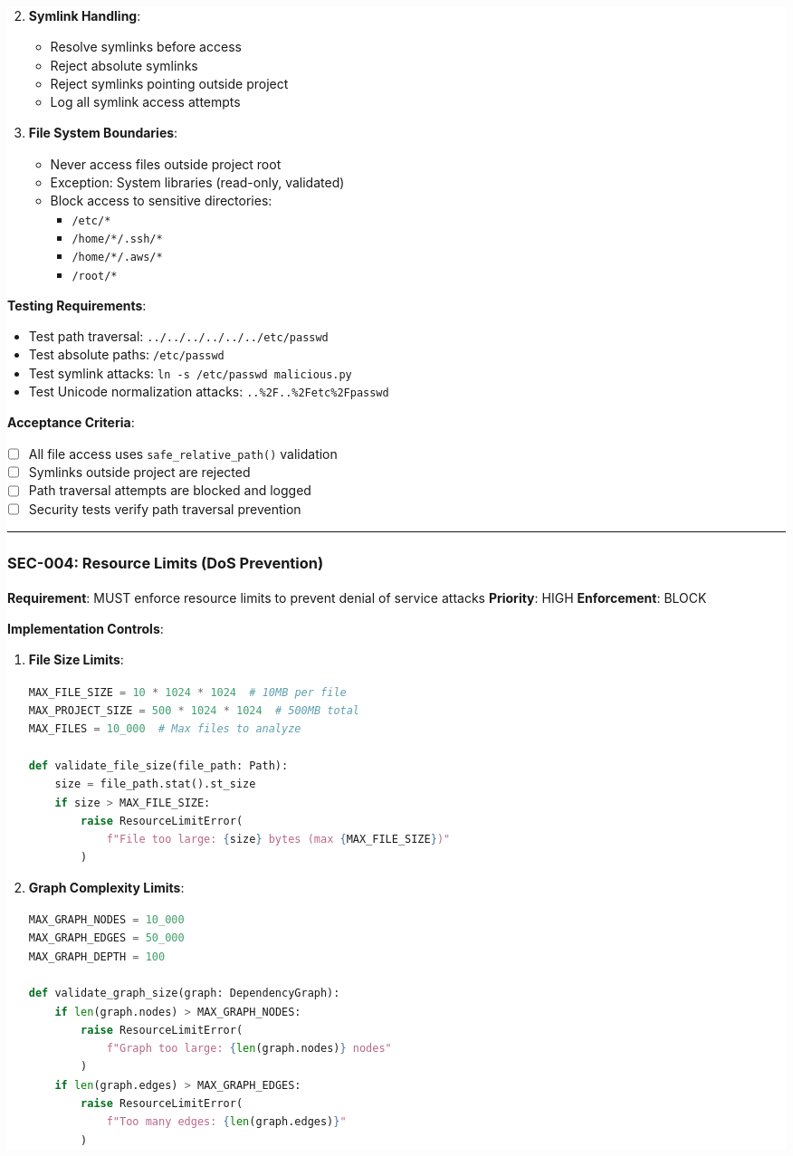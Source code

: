 2. **Symlink Handling**:
   - Resolve symlinks before access
   - Reject absolute symlinks
   - Reject symlinks pointing outside project
   - Log all symlink access attempts

3. **File System Boundaries**:
   - Never access files outside project root
   - Exception: System libraries (read-only, validated)
   - Block access to sensitive directories:
     - `/etc/*`
     - `/home/*/.ssh/*`
     - `/home/*/.aws/*`
     - `/root/*`

**Testing Requirements**:
- Test path traversal: `../../../../../../etc/passwd`
- Test absolute paths: `/etc/passwd`
- Test symlink attacks: `ln -s /etc/passwd malicious.py`
- Test Unicode normalization attacks: `..%2F..%2Fetc%2Fpasswd`

**Acceptance Criteria**:
- [ ] All file access uses `safe_relative_path()` validation
- [ ] Symlinks outside project are rejected
- [ ] Path traversal attempts are blocked and logged
- [ ] Security tests verify path traversal prevention

---

### SEC-004: Resource Limits (DoS Prevention)

**Requirement**: MUST enforce resource limits to prevent denial of service attacks
**Priority**: HIGH
**Enforcement**: BLOCK

**Implementation Controls**:

1. **File Size Limits**:
   ```python
   MAX_FILE_SIZE = 10 * 1024 * 1024  # 10MB per file
   MAX_PROJECT_SIZE = 500 * 1024 * 1024  # 500MB total
   MAX_FILES = 10_000  # Max files to analyze

   def validate_file_size(file_path: Path):
       size = file_path.stat().st_size
       if size > MAX_FILE_SIZE:
           raise ResourceLimitError(
               f"File too large: {size} bytes (max {MAX_FILE_SIZE})"
           )
   ```

2. **Graph Complexity Limits**:
   ```python
   MAX_GRAPH_NODES = 10_000
   MAX_GRAPH_EDGES = 50_000
   MAX_GRAPH_DEPTH = 100

   def validate_graph_size(graph: DependencyGraph):
       if len(graph.nodes) > MAX_GRAPH_NODES:
           raise ResourceLimitError(
               f"Graph too large: {len(graph.nodes)} nodes"
           )
       if len(graph.edges) > MAX_GRAPH_EDGES:
           raise ResourceLimitError(
               f"Too many edges: {len(graph.edges)}"
           )
   ```
